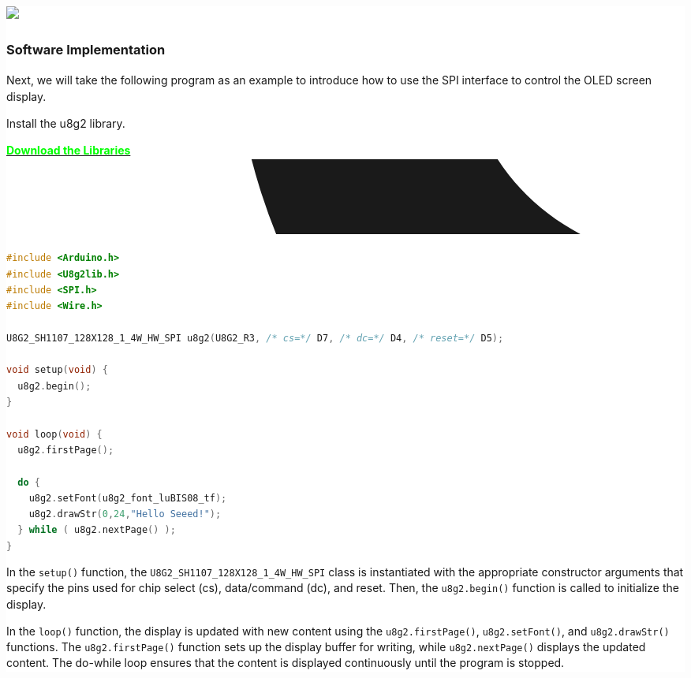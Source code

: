 <div style={{textAlign:'center'}}><img src="https://files.seeedstudio.com/wiki/SeeedStudio-XIAO-ESP32S3/img/30.jpg" style={{width:800, height:'auto'}}/></div>

### Software Implementation

Next, we will take the following program as an example to introduce how to use the SPI interface to control the OLED screen display.

Install the u8g2 library.

<div class="github_container" style={{textAlign: 'center'}}>
    <a class="github_item" href="https://github.com/olikraus/U8g2_Arduino">
    <strong><span><font color={'FFFFFF'} size={"4"}> Download the Libraries</font></span></strong> <svg aria-hidden="true" focusable="false" role="img" className="mr-2" viewBox="-3 10 9 1" width={16} height={16} fill="currentColor" style={{textAlign: 'center', display: 'inline-block', userSelect: 'none', verticalAlign: 'text-bottom', overflow: 'visible'}}><path d="M8 0c4.42 0 8 3.58 8 8a8.013 8.013 0 0 1-5.45 7.59c-.4.08-.55-.17-.55-.38 0-.27.01-1.13.01-2.2 0-.75-.25-1.23-.54-1.48 1.78-.2 3.65-.88 3.65-3.95 0-.88-.31-1.59-.82-2.15.08-.2.36-1.02-.08-2.12 0 0-.67-.22-2.2.82-.64-.18-1.32-.27-2-.27-.68 0-1.36.09-2 .27-1.53-1.03-2.2-.82-2.2-.82-.44 1.1-.16 1.92-.08 2.12-.51.56-.82 1.28-.82 2.15 0 3.06 1.86 3.75 3.64 3.95-.23.2-.44.55-.51 1.07-.46.21-1.61.55-2.33-.66-.15-.24-.6-.83-1.23-.82-.67.01-.27.38.01.53.34.19.73.9.82 1.13.16.45.68 1.31 2.69.94 0 .67.01 1.3.01 1.49 0 .21-.15.45-.55.38A7.995 7.995 0 0 1 0 8c0-4.42 3.58-8 8-8Z" /></svg>
    </a>
</div>

```c
#include <Arduino.h>
#include <U8g2lib.h>
#include <SPI.h>
#include <Wire.h>
 
U8G2_SH1107_128X128_1_4W_HW_SPI u8g2(U8G2_R3, /* cs=*/ D7, /* dc=*/ D4, /* reset=*/ D5);
 
void setup(void) {
  u8g2.begin();
}
 
void loop(void) {
  u8g2.firstPage();

  do {
    u8g2.setFont(u8g2_font_luBIS08_tf);
    u8g2.drawStr(0,24,"Hello Seeed!");
  } while ( u8g2.nextPage() );
}
```

In the `setup()` function, the `U8G2_SH1107_128X128_1_4W_HW_SPI` class is instantiated with the appropriate constructor arguments that specify the pins used for chip select (cs), data/command (dc), and reset. Then, the `u8g2.begin()` function is called to initialize the display.

In the `loop()` function, the display is updated with new content using the `u8g2.firstPage()`, `u8g2.setFont()`, and `u8g2.drawStr()` functions. The `u8g2.firstPage()` function sets up the display buffer for writing, while `u8g2.nextPage()` displays the updated content. The do-while loop ensures that the content is displayed continuously until the program is stopped.
